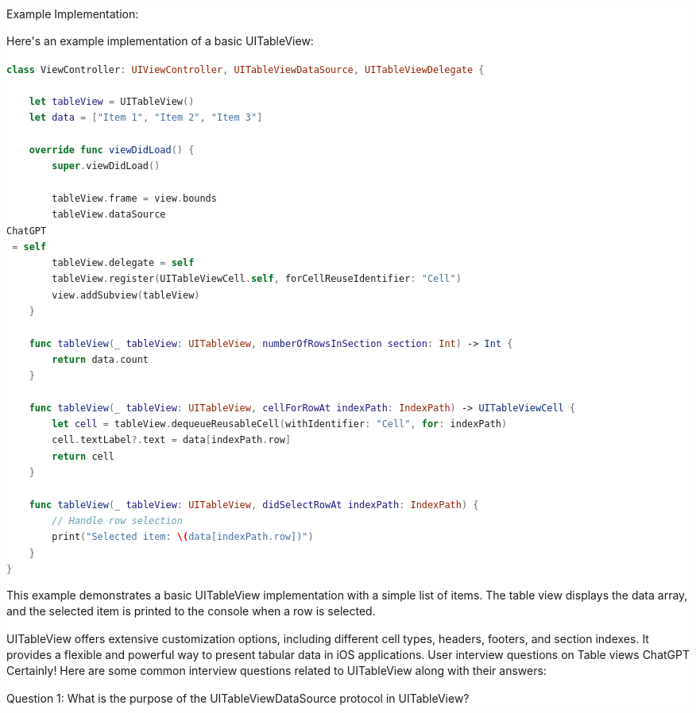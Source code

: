 Example Implementation:

Here's an example implementation of a basic UITableView:

```swift
class ViewController: UIViewController, UITableViewDataSource, UITableViewDelegate {

    let tableView = UITableView()
    let data = ["Item 1", "Item 2", "Item 3"]

    override func viewDidLoad() {
        super.viewDidLoad()

        tableView.frame = view.bounds
        tableView.dataSource
ChatGPT
 = self
        tableView.delegate = self
        tableView.register(UITableViewCell.self, forCellReuseIdentifier: "Cell")
        view.addSubview(tableView)
    }

    func tableView(_ tableView: UITableView, numberOfRowsInSection section: Int) -> Int {
        return data.count
    }

    func tableView(_ tableView: UITableView, cellForRowAt indexPath: IndexPath) -> UITableViewCell {
        let cell = tableView.dequeueReusableCell(withIdentifier: "Cell", for: indexPath)
        cell.textLabel?.text = data[indexPath.row]
        return cell
    }

    func tableView(_ tableView: UITableView, didSelectRowAt indexPath: IndexPath) {
        // Handle row selection
        print("Selected item: \(data[indexPath.row])")
    }
}
```

This example demonstrates a basic UITableView implementation with a simple list of items. The table view displays the data array, and the selected item is printed to the console when a row is selected.

UITableView offers extensive customization options, including different cell types, headers, footers, and section indexes. It provides a flexible and powerful way to present tabular data in iOS applications.
User
interview questions on Table views
ChatGPT
Certainly! Here are some common interview questions related to UITableView along with their answers:

Question 1: What is the purpose of the UITableViewDataSource protocol in UITableView?

